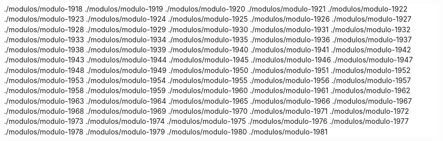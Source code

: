 ./modulos/modulo-1918
./modulos/modulo-1919
./modulos/modulo-1920
./modulos/modulo-1921
./modulos/modulo-1922
./modulos/modulo-1923
./modulos/modulo-1924
./modulos/modulo-1925
./modulos/modulo-1926
./modulos/modulo-1927
./modulos/modulo-1928
./modulos/modulo-1929
./modulos/modulo-1930
./modulos/modulo-1931
./modulos/modulo-1932
./modulos/modulo-1933
./modulos/modulo-1934
./modulos/modulo-1935
./modulos/modulo-1936
./modulos/modulo-1937
./modulos/modulo-1938
./modulos/modulo-1939
./modulos/modulo-1940
./modulos/modulo-1941
./modulos/modulo-1942
./modulos/modulo-1943
./modulos/modulo-1944
./modulos/modulo-1945
./modulos/modulo-1946
./modulos/modulo-1947
./modulos/modulo-1948
./modulos/modulo-1949
./modulos/modulo-1950
./modulos/modulo-1951
./modulos/modulo-1952
./modulos/modulo-1953
./modulos/modulo-1954
./modulos/modulo-1955
./modulos/modulo-1956
./modulos/modulo-1957
./modulos/modulo-1958
./modulos/modulo-1959
./modulos/modulo-1960
./modulos/modulo-1961
./modulos/modulo-1962
./modulos/modulo-1963
./modulos/modulo-1964
./modulos/modulo-1965
./modulos/modulo-1966
./modulos/modulo-1967
./modulos/modulo-1968
./modulos/modulo-1969
./modulos/modulo-1970
./modulos/modulo-1971
./modulos/modulo-1972
./modulos/modulo-1973
./modulos/modulo-1974
./modulos/modulo-1975
./modulos/modulo-1976
./modulos/modulo-1977
./modulos/modulo-1978
./modulos/modulo-1979
./modulos/modulo-1980
./modulos/modulo-1981